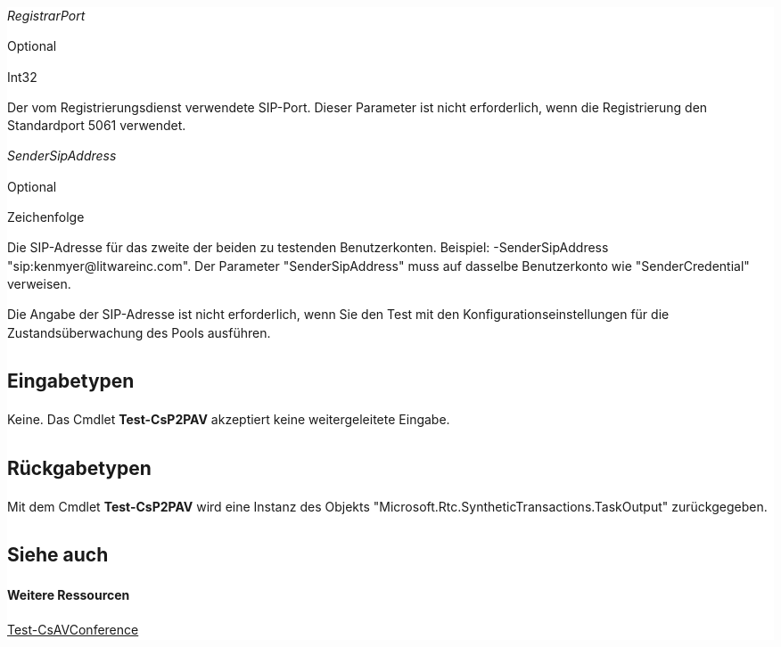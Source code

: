 <tr class="odd">
<td><p><em>RegistrarPort</em></p></td>
<td><p>Optional</p></td>
<td><p>Int32</p></td>
<td><p>Der vom Registrierungsdienst verwendete SIP-Port. Dieser Parameter ist nicht erforderlich, wenn die Registrierung den Standardport 5061 verwendet.</p></td>
</tr>
<tr class="even">
<td><p><em>SenderSipAddress</em></p></td>
<td><p>Optional</p></td>
<td><p>Zeichenfolge</p></td>
<td><p>Die SIP-Adresse für das zweite der beiden zu testenden Benutzerkonten. Beispiel: -SenderSipAddress &quot;sip:kenmyer@litwareinc.com&quot;. Der Parameter &quot;SenderSipAddress&quot; muss auf dasselbe Benutzerkonto wie &quot;SenderCredential&quot; verweisen.</p>
<p>Die Angabe der SIP-Adresse ist nicht erforderlich, wenn Sie den Test mit den Konfigurationseinstellungen für die Zustandsüberwachung des Pools ausführen.</p></td>
</tr>
</tbody>
</table>


## Eingabetypen

Keine. Das Cmdlet **Test-CsP2PAV** akzeptiert keine weitergeleitete Eingabe.

## Rückgabetypen

Mit dem Cmdlet **Test-CsP2PAV** wird eine Instanz des Objekts "Microsoft.Rtc.SyntheticTransactions.TaskOutput" zurückgegeben.

## Siehe auch

#### Weitere Ressourcen

[Test-CsAVConference](test-csavconference.md)

